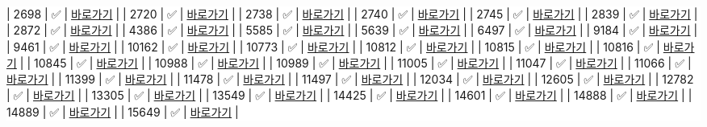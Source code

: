 | 2698      | ✅       | [바로가기](https://acmicpc.net/problem/2698)  |
| 2720      | ✅       | [바로가기](https://acmicpc.net/problem/2720)  |
| 2738      | ✅       | [바로가기](https://acmicpc.net/problem/2738)  |
| 2740      | ✅       | [바로가기](https://acmicpc.net/problem/2740)  |
| 2745      | ✅       | [바로가기](https://acmicpc.net/problem/2745)  |
| 2839      | ✅       | [바로가기](https://acmicpc.net/problem/2839)  |
| 2872      | ✅       | [바로가기](https://acmicpc.net/problem/2872)  |
| 4386      | ✅       | [바로가기](https://acmicpc.net/problem/4386)  |
| 5585      | ✅       | [바로가기](https://acmicpc.net/problem/5585)  |
| 5639      | ✅       | [바로가기](https://acmicpc.net/problem/5639)  |
| 6497      | ✅       | [바로가기](https://acmicpc.net/problem/6497)  |
| 9184      | ✅       | [바로가기](https://acmicpc.net/problem/9184)  |
| 9461      | ✅       | [바로가기](https://acmicpc.net/problem/9461)  |
| 10162     | ✅       | [바로가기](https://acmicpc.net/problem/10162) |
| 10773     | ✅       | [바로가기](https://acmicpc.net/problem/10773) |
| 10812     | ✅       | [바로가기](https://acmicpc.net/problem/10812) |
| 10815     | ✅       | [바로가기](https://acmicpc.net/problem/10815) |
| 10816     | ✅       | [바로가기](https://acmicpc.net/problem/10816) |
| 10845     | ✅       | [바로가기](https://acmicpc.net/problem/10845) |
| 10988     | ✅       | [바로가기](https://acmicpc.net/problem/10988) |
| 10989     | ✅       | [바로가기](https://acmicpc.net/problem/10989) |
| 11005     | ✅       | [바로가기](https://acmicpc.net/problem/11005) |
| 11047     | ✅       | [바로가기](https://acmicpc.net/problem/11047) |
| 11066     | ✅       | [바로가기](https://acmicpc.net/problem/11066) |
| 11399     | ✅       | [바로가기](https://acmicpc.net/problem/11399) |
| 11478     | ✅       | [바로가기](https://acmicpc.net/problem/11478) |
| 11497     | ✅       | [바로가기](https://acmicpc.net/problem/11497) |
| 12034     | ✅       | [바로가기](https://acmicpc.net/problem/12034) |
| 12605     | ✅       | [바로가기](https://acmicpc.net/problem/12605) |
| 12782     | ✅       | [바로가기](https://acmicpc.net/problem/12782) |
| 13305     | ✅       | [바로가기](https://acmicpc.net/problem/13305) |
| 13549     | ✅       | [바로가기](https://acmicpc.net/problem/13549) |
| 14425     | ✅       | [바로가기](https://acmicpc.net/problem/14425) |
| 14601     | ✅       | [바로가기](https://acmicpc.net/problem/14601) |
| 14888     | ✅       | [바로가기](https://acmicpc.net/problem/14888) |
| 14889     | ✅       | [바로가기](https://acmicpc.net/problem/14889) |
| 15649     | ✅       | [바로가기](https://acmicpc.net/problem/15649) |